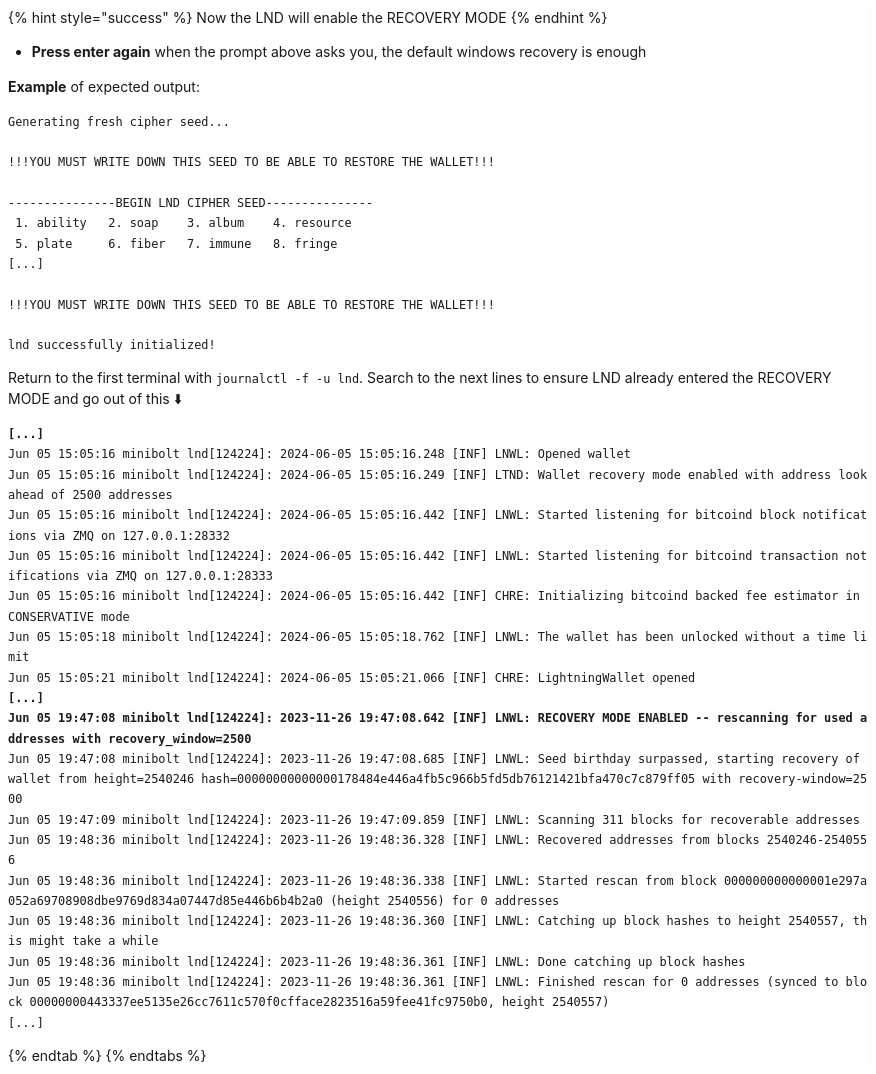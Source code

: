 {% hint style="success" %}
Now the LND will enable the RECOVERY MODE
{% endhint %}

* **Press enter again** when the prompt above asks you, the default windows recovery is enough

**Example** of expected output:

```
Generating fresh cipher seed...

!!!YOU MUST WRITE DOWN THIS SEED TO BE ABLE TO RESTORE THE WALLET!!!

---------------BEGIN LND CIPHER SEED---------------
 1. ability   2. soap    3. album    4. resource
 5. plate     6. fiber   7. immune   8. fringe
[...]

!!!YOU MUST WRITE DOWN THIS SEED TO BE ABLE TO RESTORE THE WALLET!!!

lnd successfully initialized!
```

Return to the first terminal with `journalctl -f -u lnd`. Search to the next lines to ensure LND already entered the RECOVERY MODE and go out of this ⬇️

<pre><code><strong>[...]
</strong>Jun 05 15:05:16 minibolt lnd[124224]: 2024-06-05 15:05:16.248 [INF] LNWL: Opened wallet
Jun 05 15:05:16 minibolt lnd[124224]: 2024-06-05 15:05:16.249 [INF] LTND: Wallet recovery mode enabled with address lookahead of 2500 addresses
Jun 05 15:05:16 minibolt lnd[124224]: 2024-06-05 15:05:16.442 [INF] LNWL: Started listening for bitcoind block notifications via ZMQ on 127.0.0.1:28332
Jun 05 15:05:16 minibolt lnd[124224]: 2024-06-05 15:05:16.442 [INF] LNWL: Started listening for bitcoind transaction notifications via ZMQ on 127.0.0.1:28333
Jun 05 15:05:16 minibolt lnd[124224]: 2024-06-05 15:05:16.442 [INF] CHRE: Initializing bitcoind backed fee estimator in CONSERVATIVE mode
Jun 05 15:05:18 minibolt lnd[124224]: 2024-06-05 15:05:18.762 [INF] LNWL: The wallet has been unlocked without a time limit
Jun 05 15:05:21 minibolt lnd[124224]: 2024-06-05 15:05:21.066 [INF] CHRE: LightningWallet opened
<strong>[...]
</strong><strong>Jun 05 19:47:08 minibolt lnd[124224]: 2023-11-26 19:47:08.642 [INF] LNWL: RECOVERY MODE ENABLED -- rescanning for used addresses with recovery_window=2500
</strong>Jun 05 19:47:08 minibolt lnd[124224]: 2023-11-26 19:47:08.685 [INF] LNWL: Seed birthday surpassed, starting recovery of wallet from height=2540246 hash=00000000000000178484e446a4fb5c966b5fd5db76121421bfa470c7c879ff05 with recovery-window=2500
Jun 05 19:47:09 minibolt lnd[124224]: 2023-11-26 19:47:09.859 [INF] LNWL: Scanning 311 blocks for recoverable addresses
Jun 05 19:48:36 minibolt lnd[124224]: 2023-11-26 19:48:36.328 [INF] LNWL: Recovered addresses from blocks 2540246-2540556
Jun 05 19:48:36 minibolt lnd[124224]: 2023-11-26 19:48:36.338 [INF] LNWL: Started rescan from block 000000000000001e297a052a69708908dbe9769d834a07447d85e446b6b4b2a0 (height 2540556) for 0 addresses
Jun 05 19:48:36 minibolt lnd[124224]: 2023-11-26 19:48:36.360 [INF] LNWL: Catching up block hashes to height 2540557, this might take a while
Jun 05 19:48:36 minibolt lnd[124224]: 2023-11-26 19:48:36.361 [INF] LNWL: Done catching up block hashes
Jun 05 19:48:36 minibolt lnd[124224]: 2023-11-26 19:48:36.361 [INF] LNWL: Finished rescan for 0 addresses (synced to block 00000000443337ee5135e26cc7611c570f0cfface2823516a59fee41fc9750b0, height 2540557)
[...]
</code></pre>
{% endtab %}
{% endtabs %}


[^1]: zmqpubrawblock port
[^2]: zmqpubrawtx port
[^3]: Check this
[^4]: Check this
[^5]: Check this
[^6]: (**Example)**
[^7]: Check this
[^8]: (**Example)**
[^9]: Check this
[^10]: Check this
[^11]: (Uncomment and customize the value)
[^12]: (Uncomment and customize the value)
[^13]: (Uncomment and customize the value)
[^14]: (Customize)
[^15]: (Customize)
[^16]: (Uncomment and customize the value)
[^17]: This is the maximum fee rate in sat/vbyte that will be used for commitments of channels of the anchors type. Increasing your commit fee for anchor channels can help get these transactions propagated. While it is always possible to bump the transaction fees of such commitment transactions later using CPFP, a low maximum commit fee may prevent these transactions from being propagated in the first place. **Uncomment and adjust to your criteria** (default: 10 sat/byte)
[^18]: This is the maximum fee rate in sat/vbyte that will be used for commitments of channels of the anchors type. Increasing your commit fee for anchor channels can help get these transactions propagated. While it is always possible to bump the transaction fees of such commitment transactions later using CPFP, a low maximum commit fee may prevent these transactions from being propagated in the first place. **Uncomment and adjust to your criteria** (default: 10 sat/byte)
[^19]: The maximum percentage of total funds that can be allocated to a channel's commitment fee. This only applies for the initiator of the channel. Valid values are within \[0.1, 1]. **Uncomment and adjust to your criteria** (default 0.5)
[^20]: The maximum percentage of total funds that can be allocated to a channel's commitment fee. This only applies for the initiator of the channel. Valid values are within \[0.1, 1]. **Uncomment and adjust to your criteria** (default 0.5)
[^21]: (Uncomment and customize the value)
[^22]: (Uncomment and customize the value)
[^23]: Set this to 144, allows you up to 24h to resolve issues related to your node before HTLCs are resolved on chain. Allowing for fewer HTLCs per channel can mitigate the potential fallout of a force closure, but can also cause the channel to be unusable when all HTLC slots are used up. **Adjust to your convenience** (default 80)
[^24]: Set this to 144, allows you up to 24h to resolve issues related to your node before HTLCs are resolved onchain. Allowing for fewer HTLCs per channel can mitigate the potential fallout of a force closure, but can also cause the channel to be unusable when all HTLC slots are used up. **Adjust to your convenience** (default 80)
[^25]: (Uncomment and customize the value)
[^26]: Setting the fee estimate mode to ECONOMICAL and increasing the target confirmations for onchain transactions can also help save on fees, but with the risk that some transactions may not confirm in time, requiring more manual monitoring and eventual intervention. **Uncomment and customize the value** (default: CONSERVATIVE)
[^27]: Symbolic link
[^28]: Check this
[^29]: Your Taproot master public key
[^30]: Your SegWit master public key